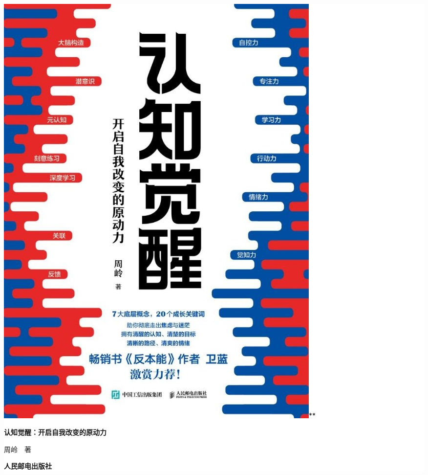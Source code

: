 ﻿![](Aspose.Words.0679334f-55ce-4c71-92b3-82f76e5ab9b2.001.jpeg)**


**认知觉醒：开启自我改变的原动力**

周岭　著




**人民邮电出版社**
